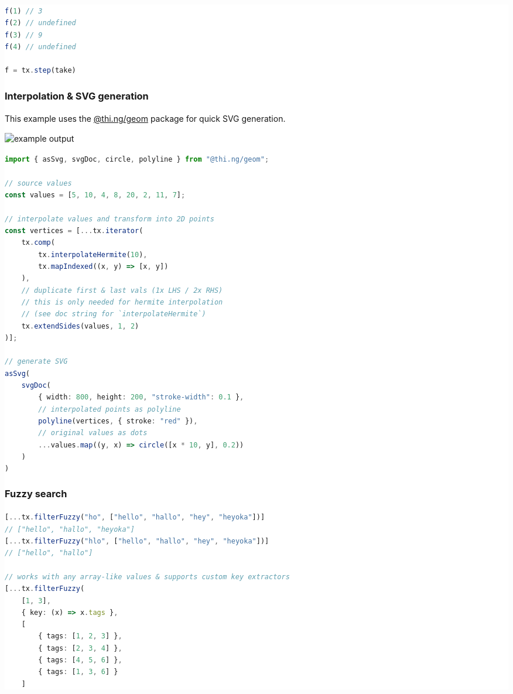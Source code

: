 ```ts
f(1) // 3
f(2) // undefined
f(3) // 9
f(4) // undefined

f = tx.step(take)
```

### Interpolation & SVG generation

This example uses the
[@thi.ng/geom](https://github.com/thi-ng/umbrella/tree/master/packages/geom)
package for quick SVG generation.

![example output](https://raw.githubusercontent.com/thi-ng/umbrella/master/assets/transducers/hermite-tx.png)

```ts
import { asSvg, svgDoc, circle, polyline } from "@thi.ng/geom";

// source values
const values = [5, 10, 4, 8, 20, 2, 11, 7];

// interpolate values and transform into 2D points
const vertices = [...tx.iterator(
    tx.comp(
        tx.interpolateHermite(10),
        tx.mapIndexed((x, y) => [x, y])
    ),
    // duplicate first & last vals (1x LHS / 2x RHS)
    // this is only needed for hermite interpolation
    // (see doc string for `interpolateHermite`)
    tx.extendSides(values, 1, 2)
)];

// generate SVG
asSvg(
    svgDoc(
        { width: 800, height: 200, "stroke-width": 0.1 },
        // interpolated points as polyline
        polyline(vertices, { stroke: "red" }),
        // original values as dots
        ...values.map((y, x) => circle([x * 10, y], 0.2))
    )
)
```

### Fuzzy search

```ts
[...tx.filterFuzzy("ho", ["hello", "hallo", "hey", "heyoka"])]
// ["hello", "hallo", "heyoka"]
[...tx.filterFuzzy("hlo", ["hello", "hallo", "hey", "heyoka"])]
// ["hello", "hallo"]

// works with any array-like values & supports custom key extractors
[...tx.filterFuzzy(
    [1, 3],
    { key: (x) => x.tags },
    [
        { tags: [1, 2, 3] },
        { tags: [2, 3, 4] },
        { tags: [4, 5, 6] },
        { tags: [1, 3, 6] }
    ]
```
